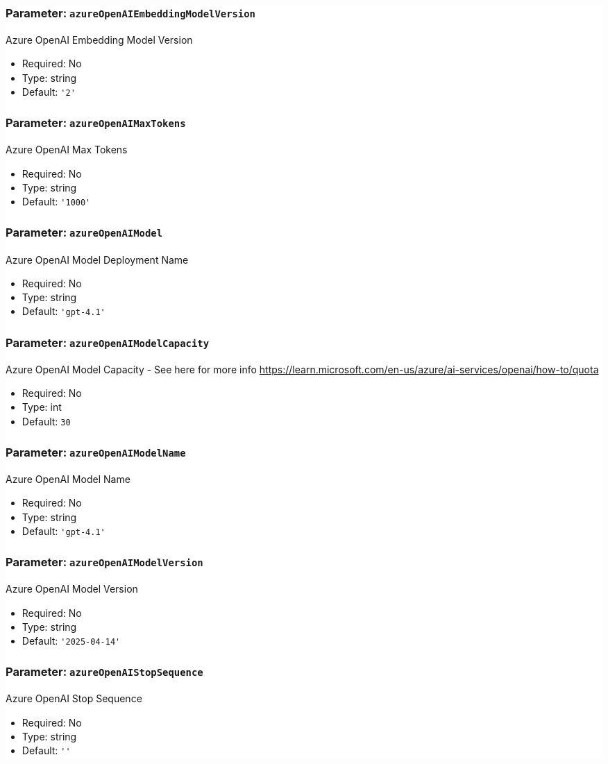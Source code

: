 ### Parameter: `azureOpenAIEmbeddingModelVersion`

Azure OpenAI Embedding Model Version

- Required: No
- Type: string
- Default: `'2'`

### Parameter: `azureOpenAIMaxTokens`

Azure OpenAI Max Tokens

- Required: No
- Type: string
- Default: `'1000'`

### Parameter: `azureOpenAIModel`

Azure OpenAI Model Deployment Name

- Required: No
- Type: string
- Default: `'gpt-4.1'`

### Parameter: `azureOpenAIModelCapacity`

Azure OpenAI Model Capacity - See here for more info  https://learn.microsoft.com/en-us/azure/ai-services/openai/how-to/quota

- Required: No
- Type: int
- Default: `30`

### Parameter: `azureOpenAIModelName`

Azure OpenAI Model Name

- Required: No
- Type: string
- Default: `'gpt-4.1'`

### Parameter: `azureOpenAIModelVersion`

Azure OpenAI Model Version

- Required: No
- Type: string
- Default: `'2025-04-14'`

### Parameter: `azureOpenAIStopSequence`

Azure OpenAI Stop Sequence

- Required: No
- Type: string
- Default: `''`
